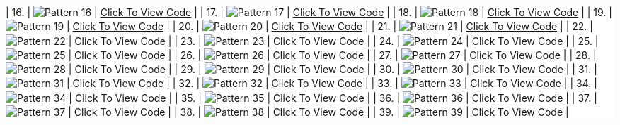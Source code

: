 | 16. | ![Pattern 16](https://github.com/aryashah2k/Programming-Patterns-And-Designs/blob/main/CPlusPlusPatternPrograms/Numeric%20Patterns/assets/Pattern%2016.jpg) | <a href="https://github.com/aryashah2k/Programming-Patterns-And-Designs/blob/main/CPlusPlusPatternPrograms/Numeric%20Patterns/Program%2036.cpp">Click To View Code</a> | 
| 17. | ![Pattern 17](https://github.com/aryashah2k/Programming-Patterns-And-Designs/blob/main/CPlusPlusPatternPrograms/Numeric%20Patterns/assets/Pattern%2017.jpg) | <a href="https://github.com/aryashah2k/Programming-Patterns-And-Designs/blob/main/CPlusPlusPatternPrograms/Numeric%20Patterns/Program%2039.cpp">Click To View Code</a> | 
| 18. | ![Pattern 18](https://github.com/aryashah2k/Programming-Patterns-And-Designs/blob/main/CPlusPlusPatternPrograms/Numeric%20Patterns/assets/Pattern%2018.jpg) | <a href="https://github.com/aryashah2k/Programming-Patterns-And-Designs/blob/main/CPlusPlusPatternPrograms/Numeric%20Patterns/Program%2040.cpp">Click To View Code</a> | 
| 19. | ![Pattern 19](https://github.com/aryashah2k/Programming-Patterns-And-Designs/blob/main/CPlusPlusPatternPrograms/Numeric%20Patterns/assets/Pattern%2019.jpg) | <a href="https://github.com/aryashah2k/Programming-Patterns-And-Designs/blob/main/CPlusPlusPatternPrograms/Numeric%20Patterns/Program%2043.cpp">Click To View Code</a> | 
| 20. | ![Pattern 20](https://github.com/aryashah2k/Programming-Patterns-And-Designs/blob/main/CPlusPlusPatternPrograms/Numeric%20Patterns/assets/Pattern%2020.jpg) | <a href="https://github.com/aryashah2k/Programming-Patterns-And-Designs/blob/main/CPlusPlusPatternPrograms/Numeric%20Patterns/Program%2045.cpp">Click To View Code</a> | 
| 21. | ![Pattern 21](https://github.com/aryashah2k/Programming-Patterns-And-Designs/blob/main/CPlusPlusPatternPrograms/Numeric%20Patterns/assets/Pattern%2021.jpg) | <a href="https://github.com/aryashah2k/Programming-Patterns-And-Designs/blob/main/CPlusPlusPatternPrograms/Numeric%20Patterns/Program%2048.cpp">Click To View Code</a> | 
| 22. | ![Pattern 22](https://github.com/aryashah2k/Programming-Patterns-And-Designs/blob/main/CPlusPlusPatternPrograms/Numeric%20Patterns/assets/Pattern%2022.jpg) | <a href="https://github.com/aryashah2k/Programming-Patterns-And-Designs/blob/main/CPlusPlusPatternPrograms/Numeric%20Patterns/Program%2049.cpp">Click To View Code</a> | 
| 23. | ![Pattern 23](https://github.com/aryashah2k/Programming-Patterns-And-Designs/blob/main/CPlusPlusPatternPrograms/Numeric%20Patterns/assets/Pattern%2023.jpg) | <a href="https://github.com/aryashah2k/Programming-Patterns-And-Designs/blob/main/CPlusPlusPatternPrograms/Numeric%20Patterns/Program%2050.cpp">Click To View Code</a> | 
| 24. | ![Pattern 24](https://github.com/aryashah2k/Programming-Patterns-And-Designs/blob/main/CPlusPlusPatternPrograms/Numeric%20Patterns/assets/Pattern%2024.jpg) | <a href="">Click To View Code</a> | 
| 25. | ![Pattern 25](https://github.com/aryashah2k/Programming-Patterns-And-Designs/blob/main/CPlusPlusPatternPrograms/Numeric%20Patterns/assets/Pattern%2025.jpg) | <a href="">Click To View Code</a> | 
| 26. | ![Pattern 26](https://github.com/aryashah2k/Programming-Patterns-And-Designs/blob/main/CPlusPlusPatternPrograms/Numeric%20Patterns/assets/Pattern%2026.jpg) | <a href="">Click To View Code</a> | 
| 27. | ![Pattern 27](https://github.com/aryashah2k/Programming-Patterns-And-Designs/blob/main/CPlusPlusPatternPrograms/Numeric%20Patterns/assets/Pattern%2027.jpg) | <a href="">Click To View Code</a> | 
| 28. | ![Pattern 28](https://github.com/aryashah2k/Programming-Patterns-And-Designs/blob/main/CPlusPlusPatternPrograms/Numeric%20Patterns/assets/Pattern%2028.jpg) | <a href="">Click To View Code</a> | 
| 29. | ![Pattern 29](https://github.com/aryashah2k/Programming-Patterns-And-Designs/blob/main/CPlusPlusPatternPrograms/Numeric%20Patterns/assets/Pattern%2029.jpg) | <a href="">Click To View Code</a> | 
| 30. | ![Pattern 30](https://github.com/aryashah2k/Programming-Patterns-And-Designs/blob/main/CPlusPlusPatternPrograms/Numeric%20Patterns/assets/Pattern%2030.jpg) | <a href="">Click To View Code</a> | 
| 31. | ![Pattern 31](https://github.com/aryashah2k/Programming-Patterns-And-Designs/blob/main/CPlusPlusPatternPrograms/Numeric%20Patterns/assets/Pattern%2031.jpg) | <a href="">Click To View Code</a> | 
| 32. | ![Pattern 32](https://github.com/aryashah2k/Programming-Patterns-And-Designs/blob/main/CPlusPlusPatternPrograms/Numeric%20Patterns/assets/Pattern%2032.jpg) | <a href="">Click To View Code</a> | 
| 33. | ![Pattern 33](https://github.com/aryashah2k/Programming-Patterns-And-Designs/blob/main/CPlusPlusPatternPrograms/Numeric%20Patterns/assets/Pattern%2033.jpg) | <a href="">Click To View Code</a> | 
| 34. | ![Pattern 34](https://github.com/aryashah2k/Programming-Patterns-And-Designs/blob/main/CPlusPlusPatternPrograms/Numeric%20Patterns/assets/Pattern%2034.jpg) | <a href="">Click To View Code</a> | 
| 35. | ![Pattern 35](https://github.com/aryashah2k/Programming-Patterns-And-Designs/blob/main/CPlusPlusPatternPrograms/Numeric%20Patterns/assets/Pattern%2035.jpg) | <a href="">Click To View Code</a> | 
| 36. | ![Pattern 36](https://github.com/aryashah2k/Programming-Patterns-And-Designs/blob/main/CPlusPlusPatternPrograms/Numeric%20Patterns/assets/Pattern%2036.jpg) | <a href="">Click To View Code</a> | 
| 37. | ![Pattern 37](https://github.com/aryashah2k/Programming-Patterns-And-Designs/blob/main/CPlusPlusPatternPrograms/Numeric%20Patterns/assets/Pattern%2037.jpg) | <a href="">Click To View Code</a> | 
| 38. | ![Pattern 38](https://github.com/aryashah2k/Programming-Patterns-And-Designs/blob/main/CPlusPlusPatternPrograms/Numeric%20Patterns/assets/Pattern%2038.jpg) | <a href="">Click To View Code</a> | 
| 39. | ![Pattern 39](https://github.com/aryashah2k/Programming-Patterns-And-Designs/blob/main/CPlusPlusPatternPrograms/Numeric%20Patterns/assets/Pattern%2039.jpg) | <a href="">Click To View Code</a> | 